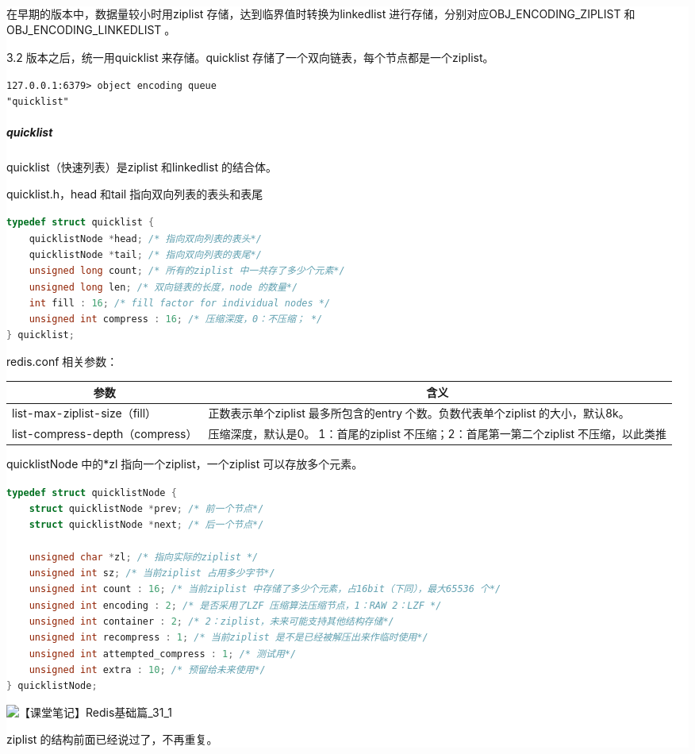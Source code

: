 在早期的版本中，数据量较小时用ziplist 存储，达到临界值时转换为linkedlist 进行存储，分别对应OBJ_ENCODING_ZIPLIST 和OBJ_ENCODING_LINKEDLIST 。

3.2 版本之后，统一用quicklist 来存储。quicklist 存储了一个双向链表，每个节点都是一个ziplist。

```shell
127.0.0.1:6379> object encoding queue
"quicklist"
```

##### quicklist

quicklist（快速列表）是ziplist 和linkedlist 的结合体。

quicklist.h，head 和tail 指向双向列表的表头和表尾

```c
typedef struct quicklist {
    quicklistNode *head; /* 指向双向列表的表头*/
    quicklistNode *tail; /* 指向双向列表的表尾*/
    unsigned long count; /* 所有的ziplist 中一共存了多少个元素*/
    unsigned long len; /* 双向链表的长度，node 的数量*/
    int fill : 16; /* fill factor for individual nodes */
    unsigned int compress : 16; /* 压缩深度，0：不压缩； */
} quicklist;
```

redis.conf 相关参数：

| 参数                            | 含义                                                         |
| ------------------------------- | ------------------------------------------------------------ |
| list-max-ziplist-size（fill）   | 正数表示单个ziplist 最多所包含的entry 个数。负数代表单个ziplist 的大小，默认8k。 |
| list-compress-depth（compress） | 压缩深度，默认是0。 1：首尾的ziplist 不压缩；2：首尾第一第二个ziplist 不压缩，以此类推 |

quicklistNode 中的*zl 指向一个ziplist，一个ziplist 可以存放多个元素。

```c
typedef struct quicklistNode {
    struct quicklistNode *prev; /* 前一个节点*/
    struct quicklistNode *next; /* 后一个节点*/
  
    unsigned char *zl; /* 指向实际的ziplist */
    unsigned int sz; /* 当前ziplist 占用多少字节*/
    unsigned int count : 16; /* 当前ziplist 中存储了多少个元素，占16bit（下同），最大65536 个*/
    unsigned int encoding : 2; /* 是否采用了LZF 压缩算法压缩节点，1：RAW 2：LZF */
    unsigned int container : 2; /* 2：ziplist，未来可能支持其他结构存储*/
    unsigned int recompress : 1; /* 当前ziplist 是不是已经被解压出来作临时使用*/
    unsigned int attempted_compress : 1; /* 测试用*/
    unsigned int extra : 10; /* 预留给未来使用*/
} quicklistNode;
```

![【课堂笔记】Redis基础篇_31_1](https://tva1.sinaimg.cn/large/006y8mN6gy1g7xdhhfc6rj30rh0f3q9g.jpg)

ziplist 的结构前面已经说过了，不再重复。
